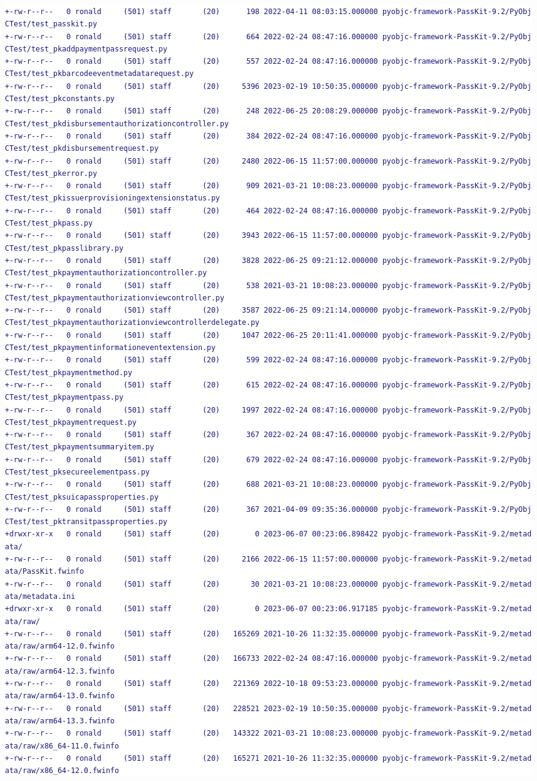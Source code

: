 ```diff
+-rw-r--r--   0 ronald     (501) staff       (20)      198 2022-04-11 08:03:15.000000 pyobjc-framework-PassKit-9.2/PyObjCTest/test_passkit.py
+-rw-r--r--   0 ronald     (501) staff       (20)      664 2022-02-24 08:47:16.000000 pyobjc-framework-PassKit-9.2/PyObjCTest/test_pkaddpaymentpassrequest.py
+-rw-r--r--   0 ronald     (501) staff       (20)      557 2022-02-24 08:47:16.000000 pyobjc-framework-PassKit-9.2/PyObjCTest/test_pkbarcodeeventmetadatarequest.py
+-rw-r--r--   0 ronald     (501) staff       (20)     5396 2023-02-19 10:50:35.000000 pyobjc-framework-PassKit-9.2/PyObjCTest/test_pkconstants.py
+-rw-r--r--   0 ronald     (501) staff       (20)      248 2022-06-25 20:08:29.000000 pyobjc-framework-PassKit-9.2/PyObjCTest/test_pkdisbursementauthorizationcontroller.py
+-rw-r--r--   0 ronald     (501) staff       (20)      384 2022-02-24 08:47:16.000000 pyobjc-framework-PassKit-9.2/PyObjCTest/test_pkdisbursementrequest.py
+-rw-r--r--   0 ronald     (501) staff       (20)     2480 2022-06-15 11:57:00.000000 pyobjc-framework-PassKit-9.2/PyObjCTest/test_pkerror.py
+-rw-r--r--   0 ronald     (501) staff       (20)      909 2021-03-21 10:08:23.000000 pyobjc-framework-PassKit-9.2/PyObjCTest/test_pkissuerprovisioningextensionstatus.py
+-rw-r--r--   0 ronald     (501) staff       (20)      464 2022-02-24 08:47:16.000000 pyobjc-framework-PassKit-9.2/PyObjCTest/test_pkpass.py
+-rw-r--r--   0 ronald     (501) staff       (20)     3943 2022-06-15 11:57:00.000000 pyobjc-framework-PassKit-9.2/PyObjCTest/test_pkpasslibrary.py
+-rw-r--r--   0 ronald     (501) staff       (20)     3828 2022-06-25 09:21:12.000000 pyobjc-framework-PassKit-9.2/PyObjCTest/test_pkpaymentauthorizationcontroller.py
+-rw-r--r--   0 ronald     (501) staff       (20)      538 2021-03-21 10:08:23.000000 pyobjc-framework-PassKit-9.2/PyObjCTest/test_pkpaymentauthorizationviewcontroller.py
+-rw-r--r--   0 ronald     (501) staff       (20)     3587 2022-06-25 09:21:14.000000 pyobjc-framework-PassKit-9.2/PyObjCTest/test_pkpaymentauthorizationviewcontrollerdelegate.py
+-rw-r--r--   0 ronald     (501) staff       (20)     1047 2022-06-25 20:11:41.000000 pyobjc-framework-PassKit-9.2/PyObjCTest/test_pkpaymentinformationeventextension.py
+-rw-r--r--   0 ronald     (501) staff       (20)      599 2022-02-24 08:47:16.000000 pyobjc-framework-PassKit-9.2/PyObjCTest/test_pkpaymentmethod.py
+-rw-r--r--   0 ronald     (501) staff       (20)      615 2022-02-24 08:47:16.000000 pyobjc-framework-PassKit-9.2/PyObjCTest/test_pkpaymentpass.py
+-rw-r--r--   0 ronald     (501) staff       (20)     1997 2022-02-24 08:47:16.000000 pyobjc-framework-PassKit-9.2/PyObjCTest/test_pkpaymentrequest.py
+-rw-r--r--   0 ronald     (501) staff       (20)      367 2022-02-24 08:47:16.000000 pyobjc-framework-PassKit-9.2/PyObjCTest/test_pkpaymentsummaryitem.py
+-rw-r--r--   0 ronald     (501) staff       (20)      679 2022-02-24 08:47:16.000000 pyobjc-framework-PassKit-9.2/PyObjCTest/test_pksecureelementpass.py
+-rw-r--r--   0 ronald     (501) staff       (20)      688 2021-03-21 10:08:23.000000 pyobjc-framework-PassKit-9.2/PyObjCTest/test_pksuicapassproperties.py
+-rw-r--r--   0 ronald     (501) staff       (20)      367 2021-04-09 09:35:36.000000 pyobjc-framework-PassKit-9.2/PyObjCTest/test_pktransitpassproperties.py
+drwxr-xr-x   0 ronald     (501) staff       (20)        0 2023-06-07 00:23:06.898422 pyobjc-framework-PassKit-9.2/metadata/
+-rw-r--r--   0 ronald     (501) staff       (20)     2166 2022-06-15 11:57:00.000000 pyobjc-framework-PassKit-9.2/metadata/PassKit.fwinfo
+-rw-r--r--   0 ronald     (501) staff       (20)       30 2021-03-21 10:08:23.000000 pyobjc-framework-PassKit-9.2/metadata/metadata.ini
+drwxr-xr-x   0 ronald     (501) staff       (20)        0 2023-06-07 00:23:06.917185 pyobjc-framework-PassKit-9.2/metadata/raw/
+-rw-r--r--   0 ronald     (501) staff       (20)   165269 2021-10-26 11:32:35.000000 pyobjc-framework-PassKit-9.2/metadata/raw/arm64-12.0.fwinfo
+-rw-r--r--   0 ronald     (501) staff       (20)   166733 2022-02-24 08:47:16.000000 pyobjc-framework-PassKit-9.2/metadata/raw/arm64-12.3.fwinfo
+-rw-r--r--   0 ronald     (501) staff       (20)   221369 2022-10-18 09:53:23.000000 pyobjc-framework-PassKit-9.2/metadata/raw/arm64-13.0.fwinfo
+-rw-r--r--   0 ronald     (501) staff       (20)   228521 2023-02-19 10:50:35.000000 pyobjc-framework-PassKit-9.2/metadata/raw/arm64-13.3.fwinfo
+-rw-r--r--   0 ronald     (501) staff       (20)   143322 2021-03-21 10:08:23.000000 pyobjc-framework-PassKit-9.2/metadata/raw/x86_64-11.0.fwinfo
+-rw-r--r--   0 ronald     (501) staff       (20)   165271 2021-10-26 11:32:35.000000 pyobjc-framework-PassKit-9.2/metadata/raw/x86_64-12.0.fwinfo
```